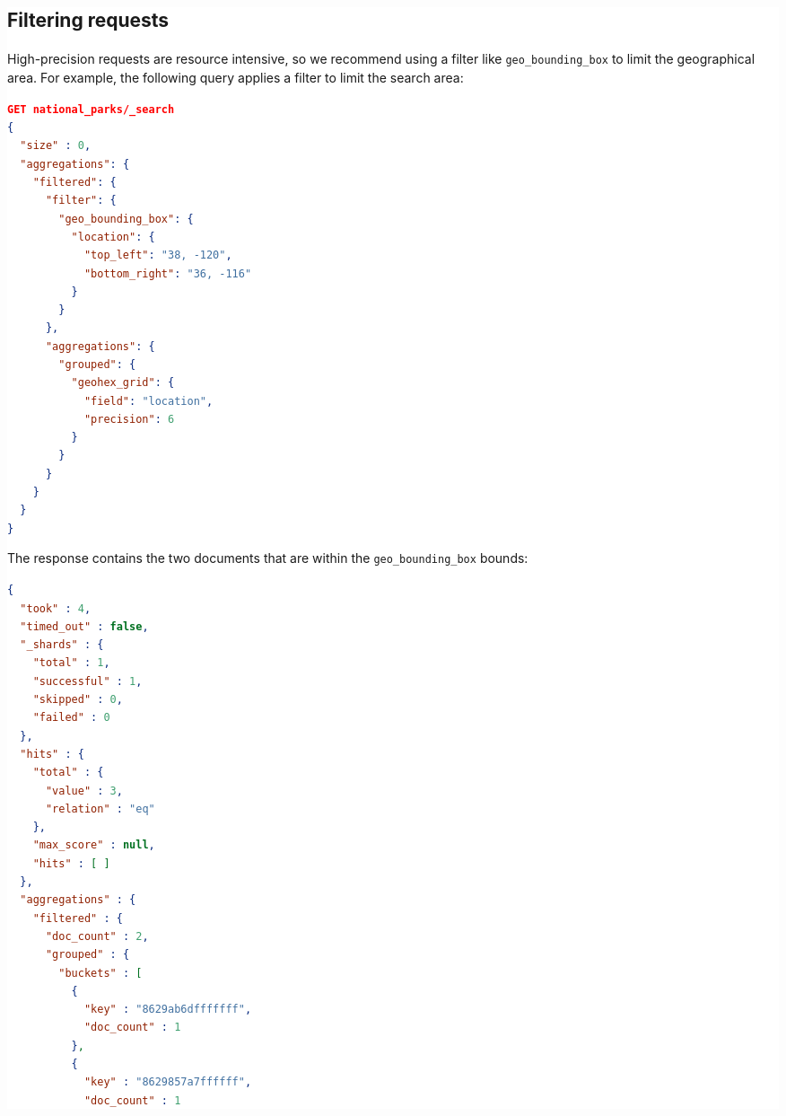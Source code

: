 ## Filtering requests

High-precision requests are resource intensive, so we recommend using a filter like `geo_bounding_box` to limit the geographical area. For example, the following query applies a filter to limit the search area:

```json
GET national_parks/_search
{
  "size" : 0,  
  "aggregations": {
    "filtered": {
      "filter": {
        "geo_bounding_box": {
          "location": {
            "top_left": "38, -120",
            "bottom_right": "36, -116"
          }
        }
      },
      "aggregations": {
        "grouped": {
          "geohex_grid": {
            "field": "location",
            "precision": 6
          }
        }
      }
    }
  }
}
```

The response contains the two documents that are within the `geo_bounding_box` bounds:

```json
{
  "took" : 4,
  "timed_out" : false,
  "_shards" : {
    "total" : 1,
    "successful" : 1,
    "skipped" : 0,
    "failed" : 0
  },
  "hits" : {
    "total" : {
      "value" : 3,
      "relation" : "eq"
    },
    "max_score" : null,
    "hits" : [ ]
  },
  "aggregations" : {
    "filtered" : {
      "doc_count" : 2,
      "grouped" : {
        "buckets" : [
          {
            "key" : "8629ab6dfffffff",
            "doc_count" : 1
          },
          {
            "key" : "8629857a7ffffff",
            "doc_count" : 1
```
